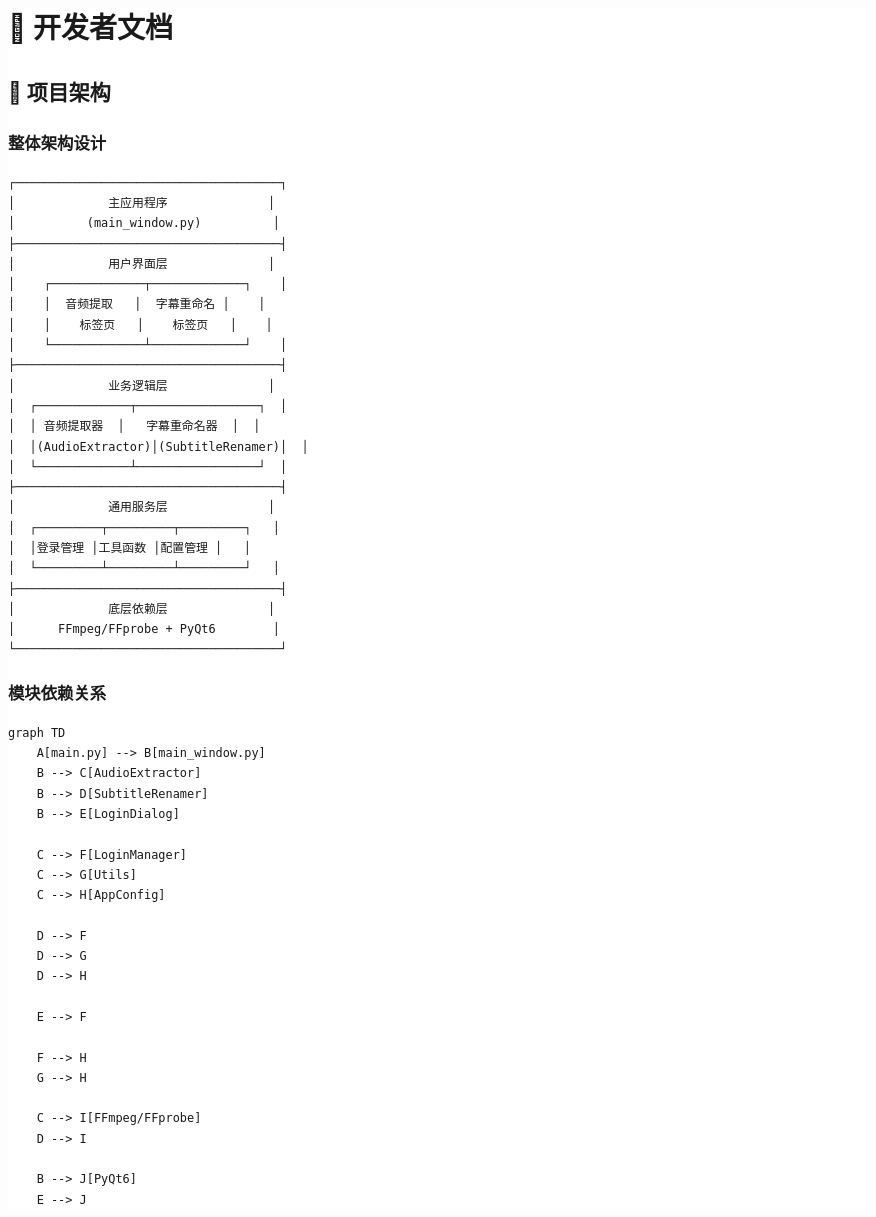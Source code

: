 # 🔧 开发者文档

## 📐 项目架构

### 整体架构设计

```
┌─────────────────────────────────────┐
│             主应用程序              │
│          (main_window.py)          │
├─────────────────────────────────────┤
│             用户界面层              │
│    ┌─────────────┬─────────────┐    │
│    │  音频提取   │  字幕重命名 │    │
│    │    标签页   │    标签页   │    │
│    └─────────────┴─────────────┘    │
├─────────────────────────────────────┤
│             业务逻辑层              │
│  ┌─────────────┬─────────────────┐  │
│  │ 音频提取器  │   字幕重命名器  │  │
│  │(AudioExtractor)│(SubtitleRenamer)│  │
│  └─────────────┴─────────────────┘  │
├─────────────────────────────────────┤
│             通用服务层              │
│  ┌─────────┬─────────┬─────────┐   │
│  │登录管理 │工具函数 │配置管理 │   │
│  └─────────┴─────────┴─────────┘   │
├─────────────────────────────────────┤
│             底层依赖层              │
│      FFmpeg/FFprobe + PyQt6        │
└─────────────────────────────────────┘
```

### 模块依赖关系

```mermaid
graph TD
    A[main.py] --> B[main_window.py]
    B --> C[AudioExtractor]
    B --> D[SubtitleRenamer]
    B --> E[LoginDialog]
    
    C --> F[LoginManager]
    C --> G[Utils]
    C --> H[AppConfig]
    
    D --> F
    D --> G
    D --> H
    
    E --> F
    
    F --> H
    G --> H
    
    C --> I[FFmpeg/FFprobe]
    D --> I
    
    B --> J[PyQt6]
    E --> J
```
